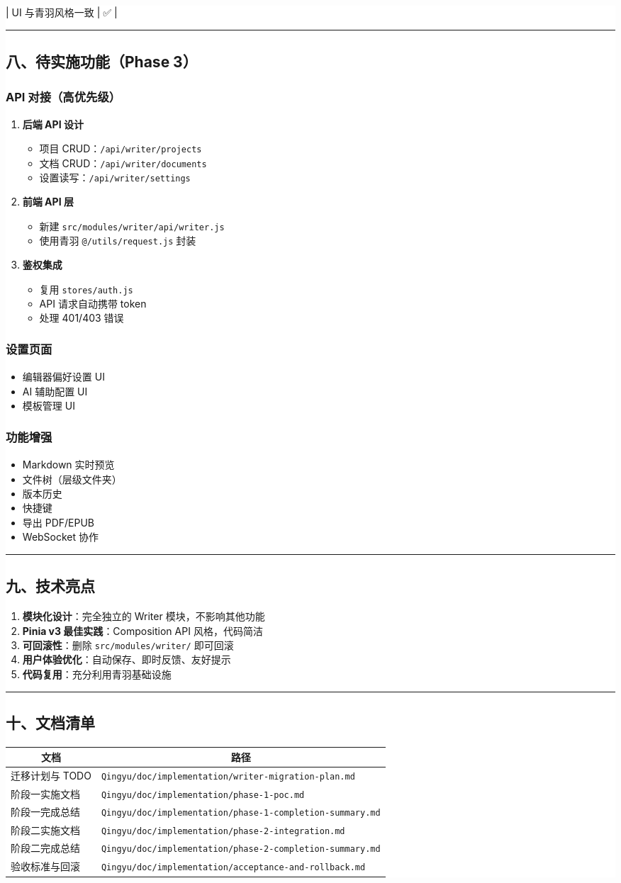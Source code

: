 | UI 与青羽风格一致 | ✅ |

---

## 八、待实施功能（Phase 3）

### API 对接（高优先级）

1. **后端 API 设计**
   - 项目 CRUD：`/api/writer/projects`
   - 文档 CRUD：`/api/writer/documents`
   - 设置读写：`/api/writer/settings`

2. **前端 API 层**
   - 新建 `src/modules/writer/api/writer.js`
   - 使用青羽 `@/utils/request.js` 封装

3. **鉴权集成**
   - 复用 `stores/auth.js`
   - API 请求自动携带 token
   - 处理 401/403 错误

### 设置页面

- 编辑器偏好设置 UI
- AI 辅助配置 UI
- 模板管理 UI

### 功能增强

- Markdown 实时预览
- 文件树（层级文件夹）
- 版本历史
- 快捷键
- 导出 PDF/EPUB
- WebSocket 协作

---

## 九、技术亮点

1. **模块化设计**：完全独立的 Writer 模块，不影响其他功能
2. **Pinia v3 最佳实践**：Composition API 风格，代码简洁
3. **可回滚性**：删除 `src/modules/writer/` 即可回滚
4. **用户体验优化**：自动保存、即时反馈、友好提示
5. **代码复用**：充分利用青羽基础设施

---

## 十、文档清单

| 文档 | 路径 |
| --- | --- |
| 迁移计划与 TODO | `Qingyu/doc/implementation/writer-migration-plan.md` |
| 阶段一实施文档 | `Qingyu/doc/implementation/phase-1-poc.md` |
| 阶段一完成总结 | `Qingyu/doc/implementation/phase-1-completion-summary.md` |
| 阶段二实施文档 | `Qingyu/doc/implementation/phase-2-integration.md` |
| 阶段二完成总结 | `Qingyu/doc/implementation/phase-2-completion-summary.md` |
| 验收标准与回滚 | `Qingyu/doc/implementation/acceptance-and-rollback.md` |